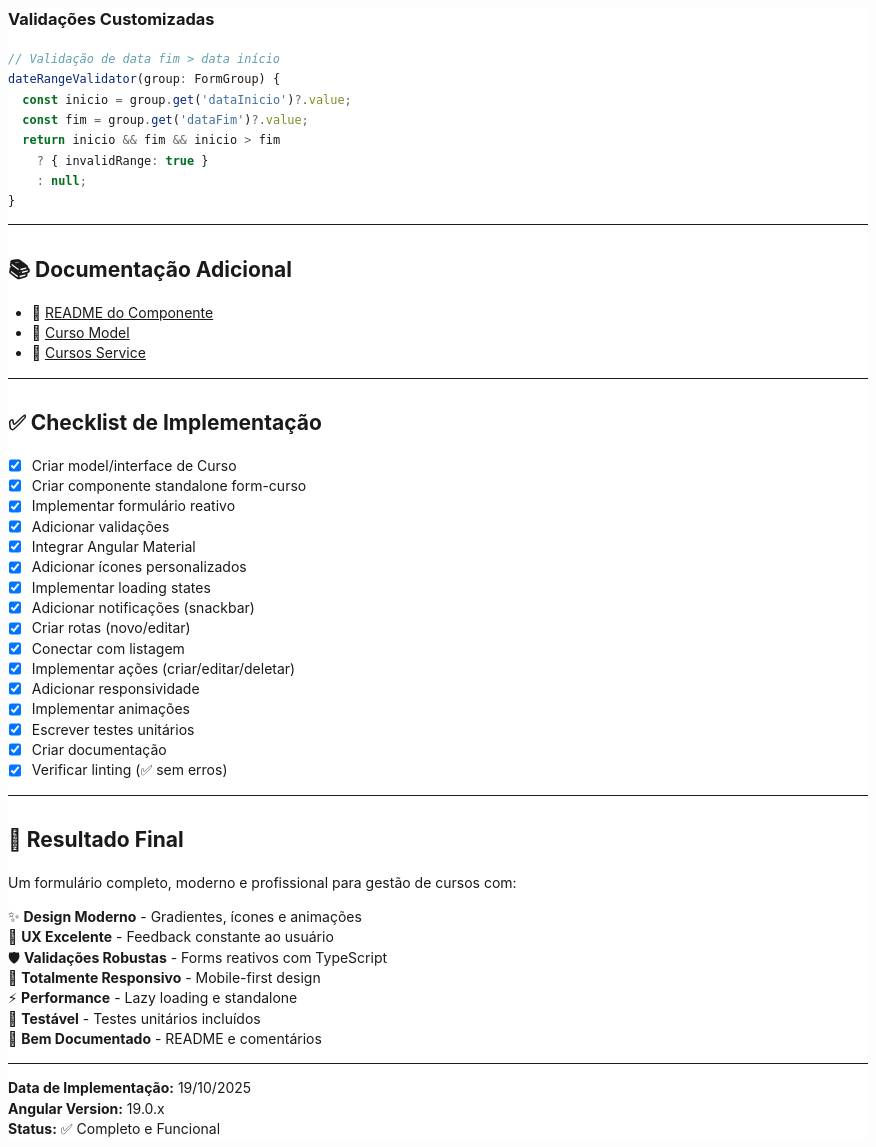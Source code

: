 ### Validações Customizadas

```typescript
// Validação de data fim > data início
dateRangeValidator(group: FormGroup) {
  const inicio = group.get('dataInicio')?.value;
  const fim = group.get('dataFim')?.value;
  return inicio && fim && inicio > fim 
    ? { invalidRange: true } 
    : null;
}
```

---

## 📚 Documentação Adicional

- 📖 [README do Componente](./src/app/features/cursos/components/form-curso/README.md)
- 📖 [Curso Model](./src/app/features/cursos/models/curso.model.ts)
- 📖 [Cursos Service](./src/app/features/cursos/services/cursos.service.ts)

---

## ✅ Checklist de Implementação

- [x] Criar model/interface de Curso
- [x] Criar componente standalone form-curso
- [x] Implementar formulário reativo
- [x] Adicionar validações
- [x] Integrar Angular Material
- [x] Adicionar ícones personalizados
- [x] Implementar loading states
- [x] Adicionar notificações (snackbar)
- [x] Criar rotas (novo/editar)
- [x] Conectar com listagem
- [x] Implementar ações (criar/editar/deletar)
- [x] Adicionar responsividade
- [x] Implementar animações
- [x] Escrever testes unitários
- [x] Criar documentação
- [x] Verificar linting (✅ sem erros)

---

## 🎉 Resultado Final

Um formulário completo, moderno e profissional para gestão de cursos com:

✨ **Design Moderno** - Gradientes, ícones e animações  
🎯 **UX Excelente** - Feedback constante ao usuário  
🛡️ **Validações Robustas** - Forms reativos com TypeScript  
📱 **Totalmente Responsivo** - Mobile-first design  
⚡ **Performance** - Lazy loading e standalone  
🧪 **Testável** - Testes unitários incluídos  
📖 **Bem Documentado** - README e comentários  

---

**Data de Implementação:** 19/10/2025  
**Angular Version:** 19.0.x  
**Status:** ✅ Completo e Funcional

